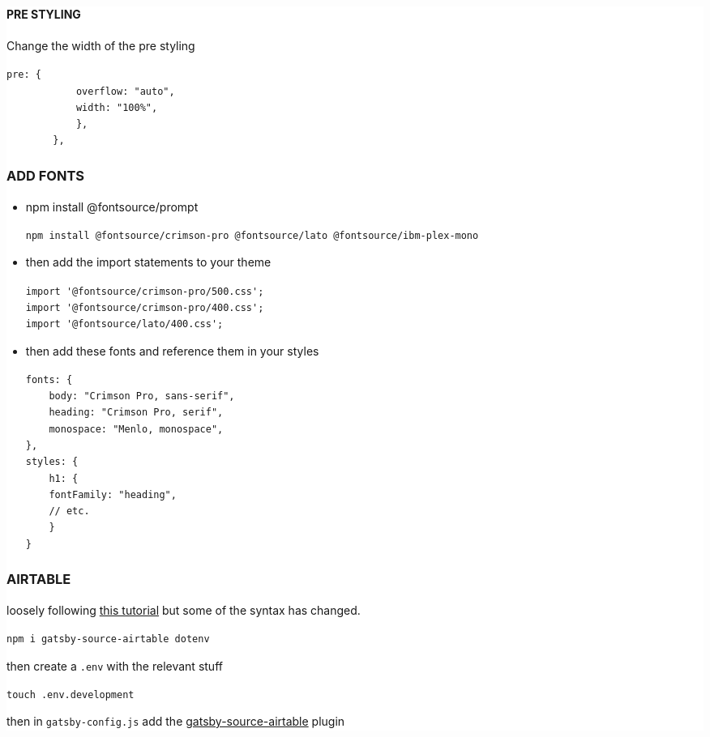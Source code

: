 #### PRE STYLING

Change the width of the pre styling

```
pre: {
            overflow: "auto",
            width: "100%",
            },
        },
```


### ADD FONTS

- npm install @fontsource/prompt
  ```
  npm install @fontsource/crimson-pro @fontsource/lato @fontsource/ibm-plex-mono
  ```

* then add the import statements to your theme
  ```
  import '@fontsource/crimson-pro/500.css';
  import '@fontsource/crimson-pro/400.css';
  import '@fontsource/lato/400.css';
  ```
* then add these fonts and reference them in your styles

  ```
  fonts: {
      body: "Crimson Pro, sans-serif",
      heading: "Crimson Pro, serif",
      monospace: "Menlo, monospace",
  },
  styles: {
      h1: {
      fontFamily: "heading",
      // etc.
      }
  }
  ```

### AIRTABLE

loosely following [this tutorial](https://dev.to/sethu/how-to-build-a-website-using-gatsby-airtable-in-30-mins-42gm) but some of the syntax has changed.

```
npm i gatsby-source-airtable dotenv
```

then create a `.env` with the relevant stuff
```
touch .env.development
```

then in `gatsby-config.js` add the [gatsby-source-airtable](https://www.gatsbyjs.com/plugins/gatsby-source-airtable/) plugin
